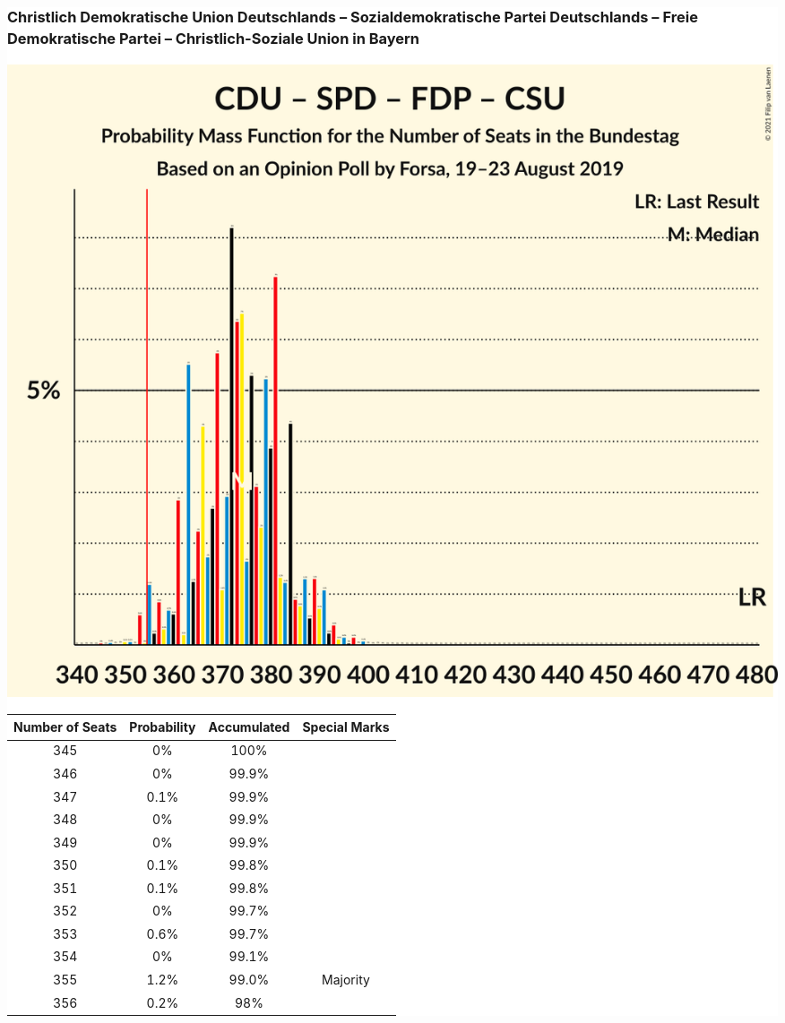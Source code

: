 ### Christlich Demokratische Union Deutschlands – Sozialdemokratische Partei Deutschlands – Freie Demokratische Partei – Christlich-Soziale Union in Bayern

![Graph with seats probability mass function not yet produced](2019-08-23-Forsa-coalitions-seats-pmf-cdu–spd–fdp–csu.png "Seats Probability Mass Function")

| Number of Seats | Probability | Accumulated | Special Marks |
|:---------------:|:-----------:|:-----------:|:-------------:|
| 345 | 0% | 100% |  |
| 346 | 0% | 99.9% |  |
| 347 | 0.1% | 99.9% |  |
| 348 | 0% | 99.9% |  |
| 349 | 0% | 99.9% |  |
| 350 | 0.1% | 99.8% |  |
| 351 | 0.1% | 99.8% |  |
| 352 | 0% | 99.7% |  |
| 353 | 0.6% | 99.7% |  |
| 354 | 0% | 99.1% |  |
| 355 | 1.2% | 99.0% | Majority |
| 356 | 0.2% | 98% |  |